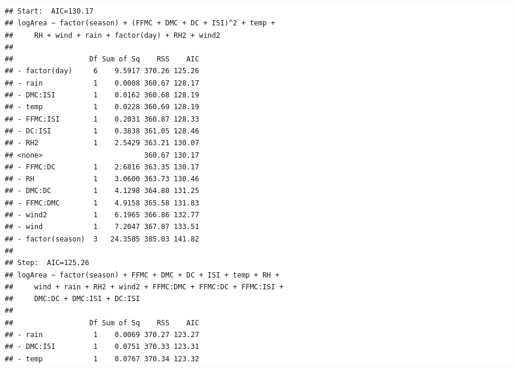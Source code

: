     ## Start:  AIC=130.17
    ## logArea ~ factor(season) + (FFMC + DMC + DC + ISI)^2 + temp + 
    ##     RH + wind + rain + factor(day) + RH2 + wind2
    ## 
    ##                  Df Sum of Sq    RSS    AIC
    ## - factor(day)     6    9.5917 370.26 125.26
    ## - rain            1    0.0008 360.67 128.17
    ## - DMC:ISI         1    0.0162 360.68 128.19
    ## - temp            1    0.0228 360.69 128.19
    ## - FFMC:ISI        1    0.2031 360.87 128.33
    ## - DC:ISI          1    0.3838 361.05 128.46
    ## - RH2             1    2.5429 363.21 130.07
    ## <none>                        360.67 130.17
    ## - FFMC:DC         1    2.6816 363.35 130.17
    ## - RH              1    3.0600 363.73 130.46
    ## - DMC:DC          1    4.1298 364.80 131.25
    ## - FFMC:DMC        1    4.9158 365.58 131.83
    ## - wind2           1    6.1965 366.86 132.77
    ## - wind            1    7.2047 367.87 133.51
    ## - factor(season)  3   24.3585 385.03 141.82
    ## 
    ## Step:  AIC=125.26
    ## logArea ~ factor(season) + FFMC + DMC + DC + ISI + temp + RH + 
    ##     wind + rain + RH2 + wind2 + FFMC:DMC + FFMC:DC + FFMC:ISI + 
    ##     DMC:DC + DMC:ISI + DC:ISI
    ## 
    ##                  Df Sum of Sq    RSS    AIC
    ## - rain            1    0.0069 370.27 123.27
    ## - DMC:ISI         1    0.0751 370.33 123.31
    ## - temp            1    0.0767 370.34 123.32